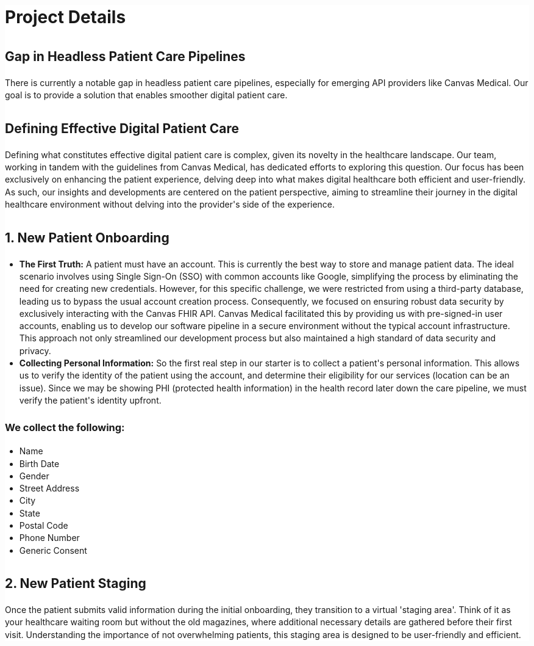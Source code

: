# Project Details

## Gap in Headless Patient Care Pipelines
There is currently a notable gap in headless patient care pipelines, especially for emerging API providers like Canvas Medical. Our goal is to provide a solution that enables smoother digital patient care.

## Defining Effective Digital Patient Care
Defining what constitutes effective digital patient care is complex, given its novelty in the healthcare landscape. Our team, working in tandem with the guidelines from Canvas Medical, has dedicated efforts to exploring this question. Our focus has been exclusively on enhancing the patient experience, delving deep into what makes digital healthcare both efficient and user-friendly. As such, our insights and developments are centered on the patient perspective, aiming to streamline their journey in the digital healthcare environment without delving into the provider's side of the experience.

## 1. New Patient Onboarding
- **The First Truth:** A patient must have an account. This is currently the best way to store and manage patient data. The ideal scenario involves using Single Sign-On (SSO) with common accounts like Google, simplifying the process by eliminating the need for creating new credentials. However, for this specific challenge, we were restricted from using a third-party database, leading us to bypass the usual account creation process. Consequently, we focused on ensuring robust data security by exclusively interacting with the Canvas FHIR API. Canvas Medical facilitated this by providing us with pre-signed-in user accounts, enabling us to develop our software pipeline in a secure environment without the typical account infrastructure. This approach not only streamlined our development process but also maintained a high standard of data security and privacy.
- **Collecting Personal Information:** So the first real step in our starter is to collect a patient's personal information. This allows us to verify the identity of the patient using the account, and determine their eligibility for our services (location can be an issue). Since we may be showing PHI (protected health information) in the health record later down the care pipeline, we must verify the patient's identity upfront.

### We collect the following:
- Name
- Birth Date
- Gender
- Street Address
- City
- State
- Postal Code
- Phone Number
- Generic Consent

## 2. New Patient Staging
Once the patient submits valid information during the initial onboarding, they transition to a virtual 'staging area'. Think of it as your healthcare waiting room but without the old magazines, where additional necessary details are gathered before their first visit. Understanding the importance of not overwhelming patients, this staging area is designed to be user-friendly and efficient.
